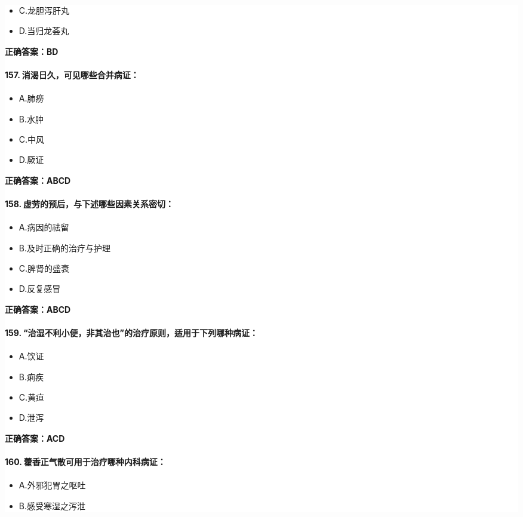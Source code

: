 * C.龙胆泻肝丸

* D.当归龙荟丸

**正确答案：BD**







#### 157. 消渴日久，可见哪些合并病证：

* A.肺痨

* B.水肿

* C.中风

* D.厥证

**正确答案：ABCD**







#### 158. 虚劳的预后，与下述哪些因素关系密切：

* A.病因的祛留

* B.及时正确的治疗与护理

* C.脾肾的盛衰

* D.反复感冒

**正确答案：ABCD**







#### 159. “治湿不利小便，非其治也”的治疗原则，适用于下列哪种病证：

* A.饮证

* B.痢疾

* C.黄疸

* D.泄泻

**正确答案：ACD**







#### 160. 藿香正气散可用于治疗哪种内科病证：

* A.外邪犯胃之呕吐

* B.感受寒湿之泻泄
